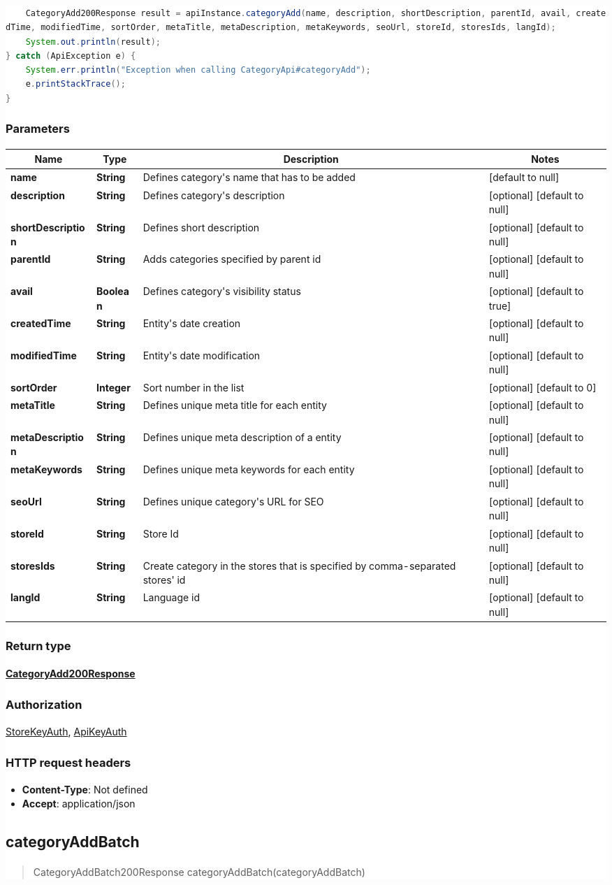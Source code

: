 ```java
    CategoryAdd200Response result = apiInstance.categoryAdd(name, description, shortDescription, parentId, avail, createdTime, modifiedTime, sortOrder, metaTitle, metaDescription, metaKeywords, seoUrl, storeId, storesIds, langId);
    System.out.println(result);
} catch (ApiException e) {
    System.err.println("Exception when calling CategoryApi#categoryAdd");
    e.printStackTrace();
}
```

### Parameters


Name | Type | Description  | Notes
------------- | ------------- | ------------- | -------------
 **name** | **String**| Defines category&#39;s name that has to be added | [default to null]
 **description** | **String**| Defines category&#39;s description | [optional] [default to null]
 **shortDescription** | **String**| Defines short description | [optional] [default to null]
 **parentId** | **String**| Adds categories specified by parent id | [optional] [default to null]
 **avail** | **Boolean**| Defines category&#39;s visibility status | [optional] [default to true]
 **createdTime** | **String**| Entity&#39;s date creation | [optional] [default to null]
 **modifiedTime** | **String**| Entity&#39;s date modification | [optional] [default to null]
 **sortOrder** | **Integer**| Sort number in the list | [optional] [default to 0]
 **metaTitle** | **String**| Defines unique meta title for each entity | [optional] [default to null]
 **metaDescription** | **String**| Defines unique meta description of a entity | [optional] [default to null]
 **metaKeywords** | **String**| Defines unique meta keywords for each entity | [optional] [default to null]
 **seoUrl** | **String**| Defines unique category&#39;s URL for SEO | [optional] [default to null]
 **storeId** | **String**| Store Id | [optional] [default to null]
 **storesIds** | **String**| Create category in the stores that is specified by comma-separated stores&#39; id | [optional] [default to null]
 **langId** | **String**| Language id | [optional] [default to null]

### Return type

[**CategoryAdd200Response**](CategoryAdd200Response.md)

### Authorization

[StoreKeyAuth](../README.md#StoreKeyAuth), [ApiKeyAuth](../README.md#ApiKeyAuth)

### HTTP request headers

- **Content-Type**: Not defined
- **Accept**: application/json


## categoryAddBatch

> CategoryAddBatch200Response categoryAddBatch(categoryAddBatch)
